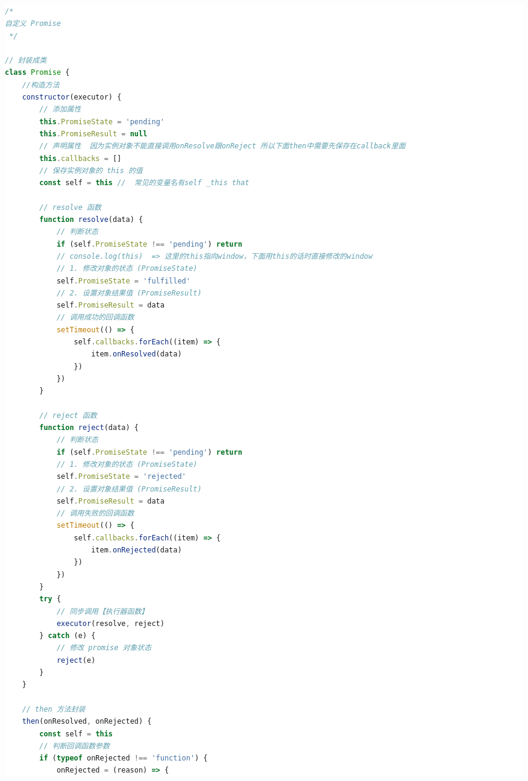 ```javascript
/* 
自定义 Promise
 */

// 封装成类
class Promise {
	//构造方法
	constructor(executor) {
		// 添加属性
		this.PromiseState = 'pending'
		this.PromiseResult = null
		// 声明属性  因为实例对象不能直接调用onResolve跟onReject 所以下面then中需要先保存在callback里面
		this.callbacks = []
		// 保存实例对象的 this 的值
		const self = this //  常见的变量名有self _this that

		// resolve 函数
		function resolve(data) {
			// 判断状态
			if (self.PromiseState !== 'pending') return
			// console.log(this)  => 这里的this指向window，下面用this的话时直接修改的window
			// 1. 修改对象的状态 (PromiseState)
			self.PromiseState = 'fulfilled'
			// 2. 设置对象结果值 (PromiseResult)
			self.PromiseResult = data
			// 调用成功的回调函数
			setTimeout(() => {
				self.callbacks.forEach((item) => {
					item.onResolved(data)
				})
			})
		}

		// reject 函数
		function reject(data) {
			// 判断状态
			if (self.PromiseState !== 'pending') return
			// 1. 修改对象的状态 (PromiseState)
			self.PromiseState = 'rejected'
			// 2. 设置对象结果值 (PromiseResult)
			self.PromiseResult = data
			// 调用失败的回调函数
			setTimeout(() => {
				self.callbacks.forEach((item) => {
					item.onRejected(data)
				})
			})
		}
		try {
			// 同步调用【执行器函数】
			executor(resolve, reject)
		} catch (e) {
			// 修改 promise 对象状态
			reject(e)
		}
	}

	// then 方法封装
	then(onResolved, onRejected) {
		const self = this
		// 判断回调函数参数
		if (typeof onRejected !== 'function') {
			onRejected = (reason) => {
```